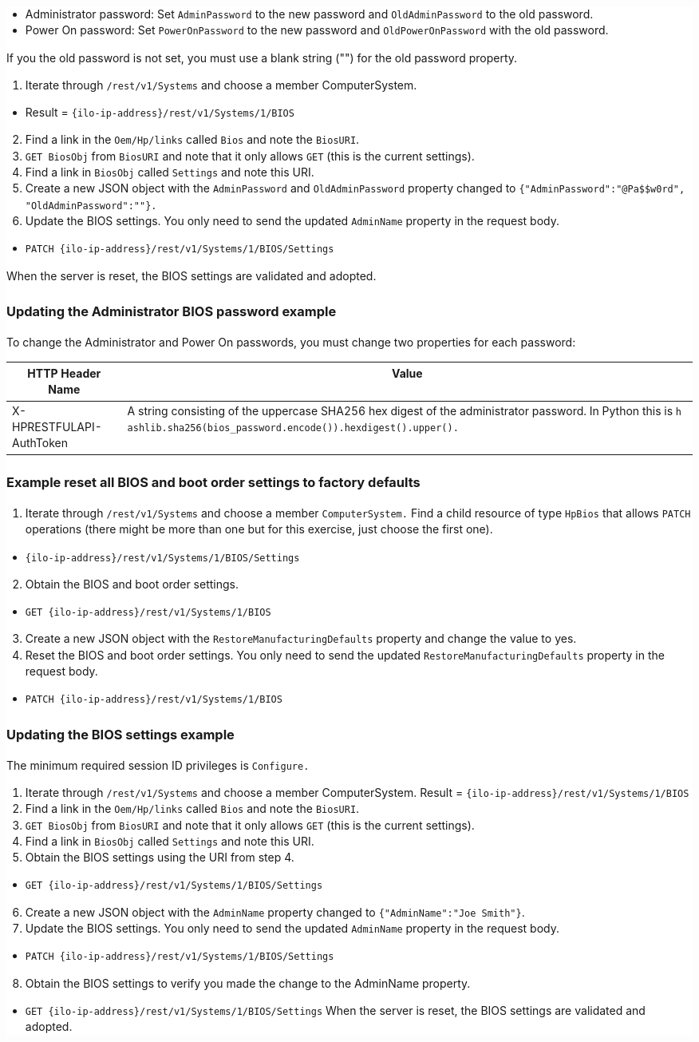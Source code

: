 - Administrator password: Set `AdminPassword` to the new password and `OldAdminPassword`
to the old password.
- Power On password: Set `PowerOnPassword` to the new password and
`OldPowerOnPassword` with the old password.

If you the old password is not set, you must use a blank string ("") for the old password property.

1. Iterate through `/rest/v1/Systems` and choose a member ComputerSystem.
  * Result = `{ilo-ip-address}/rest/v1/Systems/1/BIOS`
2. Find a link in the `Oem/Hp/links` called `Bios` and note the `BiosURI`.
3. `GET BiosObj` from `BiosURI` and note that it only allows `GET` (this is the current settings).
4. Find a link in `BiosObj` called `Settings` and note this URI.
5. Create a new JSON object with the `AdminPassword` and `OldAdminPassword` property
changed to `{"AdminPassword":"@Pa$$w0rd", "OldAdminPassword":""}.`
6. Update the BIOS settings. You only need to send the updated `AdminName` property in the
request body.
  * `PATCH {ilo-ip-address}/rest/v1/Systems/1/BIOS/Settings`

When the server is reset, the BIOS settings are validated and adopted.

### Updating the Administrator BIOS password example
To change the Administrator and Power On passwords, you must change two properties for each password:

| HTTP Header Name | Value |
| ------------- | ------------- |
| X-HPRESTFULAPI-AuthToken | A string consisting of the uppercase SHA256 hex digest of the administrator password. In Python this is `hashlib.sha256(bios_password.encode()).hexdigest().upper().` |


### Example reset all BIOS and boot order settings to factory defaults
1. Iterate through `/rest/v1/Systems` and choose a member `ComputerSystem.` Find a child resource of type
`HpBios` that allows `PATCH` operations (there might be more than one but for this exercise, just choose the first
one).
  * `{ilo-ip-address}/rest/v1/Systems/1/BIOS/Settings`
2. Obtain the BIOS and boot order settings.
  * `GET {ilo-ip-address}/rest/v1/Systems/1/BIOS`
3. Create a new JSON object with the `RestoreManufacturingDefaults` property and change the value to yes.
4. Reset the BIOS and boot order settings. You only need to send the updated `RestoreManufacturingDefaults`
property in the request body.
  * `PATCH {ilo-ip-address}/rest/v1/Systems/1/BIOS`


### Updating the BIOS settings example
The minimum required session ID privileges is `Configure.`

1. Iterate through `/rest/v1/Systems` and choose a member ComputerSystem. 
Result = `{ilo-ip-address}/rest/v1/Systems/1/BIOS`
2. Find a link in the `Oem/Hp/links` called `Bios` and note the `BiosURI`.
3. `GET BiosObj` from `BiosURI` and note that it only allows `GET` (this is the current settings).
4. Find a link in `BiosObj` called `Settings` and note this URI.
5. Obtain the BIOS settings using the URI from step 4.
  * `GET {ilo-ip-address}/rest/v1/Systems/1/BIOS/Settings`
6. Create a new JSON object with the `AdminName` property changed to `{"AdminName":"Joe
Smith"}`.
7. Update the BIOS settings. You only need to send the updated `AdminName` property in the
request body.
  * `PATCH {ilo-ip-address}/rest/v1/Systems/1/BIOS/Settings`
8. Obtain the BIOS settings to verify you made the change to the AdminName property.
  * `GET {ilo-ip-address}/rest/v1/Systems/1/BIOS/Settings`
When the server is reset, the BIOS settings are validated and adopted.
